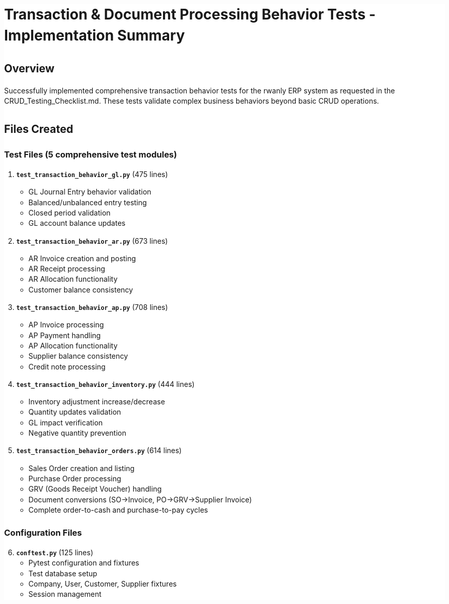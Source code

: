 # Transaction & Document Processing Behavior Tests - Implementation Summary

## Overview
Successfully implemented comprehensive transaction behavior tests for the rwanly ERP system as requested in the CRUD_Testing_Checklist.md. These tests validate complex business behaviors beyond basic CRUD operations.

## Files Created

### Test Files (5 comprehensive test modules)
1. **`test_transaction_behavior_gl.py`** (475 lines)
   - GL Journal Entry behavior validation
   - Balanced/unbalanced entry testing
   - Closed period validation
   - GL account balance updates

2. **`test_transaction_behavior_ar.py`** (673 lines) 
   - AR Invoice creation and posting
   - AR Receipt processing
   - AR Allocation functionality
   - Customer balance consistency

3. **`test_transaction_behavior_ap.py`** (708 lines)
   - AP Invoice processing
   - AP Payment handling
   - AP Allocation functionality
   - Supplier balance consistency
   - Credit note processing

4. **`test_transaction_behavior_inventory.py`** (444 lines)
   - Inventory adjustment increase/decrease
   - Quantity updates validation
   - GL impact verification
   - Negative quantity prevention

5. **`test_transaction_behavior_orders.py`** (614 lines)
   - Sales Order creation and listing
   - Purchase Order processing
   - GRV (Goods Receipt Voucher) handling
   - Document conversions (SO→Invoice, PO→GRV→Supplier Invoice)
   - Complete order-to-cash and purchase-to-pay cycles

### Configuration Files
6. **`conftest.py`** (125 lines)
   - Pytest configuration and fixtures
   - Test database setup
   - Company, User, Customer, Supplier fixtures
   - Session management
